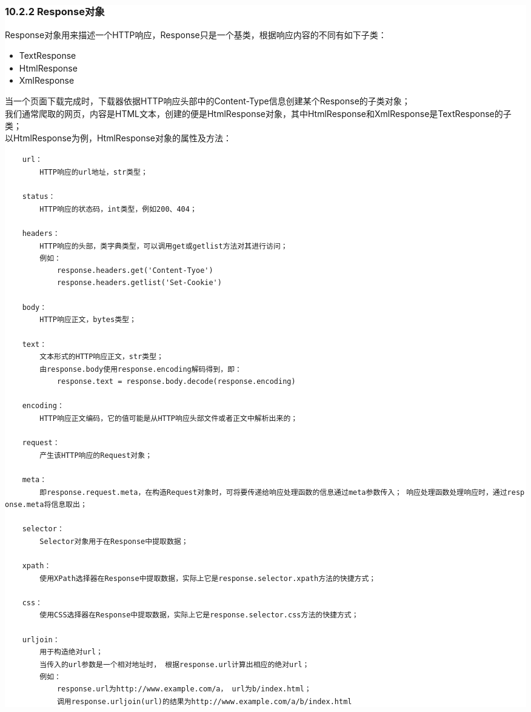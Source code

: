 ### 10.2.2 Response对象
Response对象用来描述一个HTTP响应，Response只是一个基类，根据响应内容的不同有如下子类：
 - TextResponse
 - HtmlResponse
 - XmlResponse

当一个页面下载完成时，下载器依据HTTP响应头部中的Content-Type信息创建某个Response的子类对象；<br>
我们通常爬取的网页，内容是HTML文本，创建的便是HtmlResponse对象，其中HtmlResponse和XmlResponse是TextResponse的子类；<br>
以HtmlResponse为例，HtmlResponse对象的属性及方法：
```
    url：
        HTTP响应的url地址，str类型；
        
    status：
        HTTP响应的状态码，int类型，例如200、404；
        
    headers：
        HTTP响应的头部，类字典类型，可以调用get或getlist方法对其进行访问；
        例如：
            response.headers.get('Content-Tyoe')
            response.headers.getlist('Set-Cookie')
            
    body：
        HTTP响应正文，bytes类型；
        
    text：
        文本形式的HTTP响应正文，str类型；
        由response.body使用response.encoding解码得到，即：
            response.text = response.body.decode(response.encoding)
            
    encoding：
        HTTP响应正文编码，它的值可能是从HTTP响应头部文件或者正文中解析出来的；
        
    request：
        产生该HTTP响应的Request对象；
        
    meta：
        即response.request.meta，在构造Request对象时，可将要传递给响应处理函数的信息通过meta参数传入； 响应处理函数处理响应时，通过response.meta将信息取出；
        
    selector：
        Selector对象用于在Response中提取数据；
        
    xpath：
        使用XPath选择器在Response中提取数据，实际上它是response.selector.xpath方法的快捷方式；
        
    css：
        使用CSS选择器在Response中提取数据，实际上它是response.selector.css方法的快捷方式；
        
    urljoin：
        用于构造绝对url；
        当传入的url参数是一个相对地址时， 根据response.url计算出相应的绝对url；
        例如：
            response.url为http://www.example.com/a， url为b/index.html；
            调用response.urljoin(url)的结果为http://www.example.com/a/b/index.html
```
